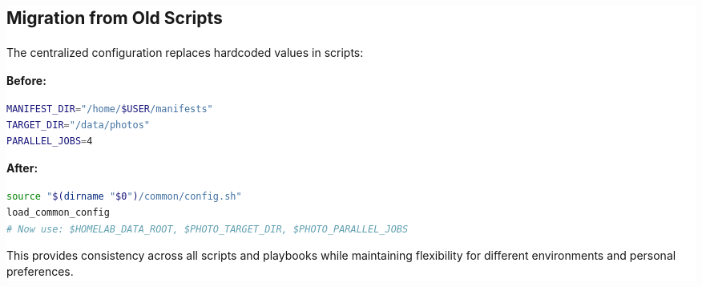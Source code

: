 ## Migration from Old Scripts

The centralized configuration replaces hardcoded values in scripts:

**Before:**
```bash
MANIFEST_DIR="/home/$USER/manifests"
TARGET_DIR="/data/photos"  
PARALLEL_JOBS=4
```

**After:**
```bash
source "$(dirname "$0")/common/config.sh"
load_common_config
# Now use: $HOMELAB_DATA_ROOT, $PHOTO_TARGET_DIR, $PHOTO_PARALLEL_JOBS
```

This provides consistency across all scripts and playbooks while maintaining flexibility for different environments and personal preferences.